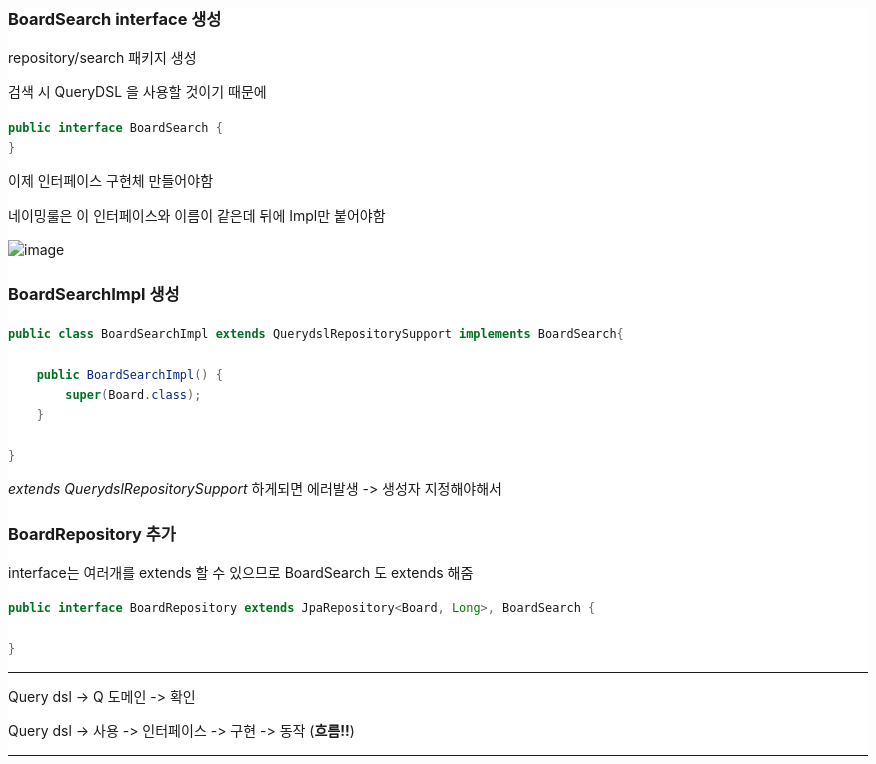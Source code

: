 



### BoardSearch interface 생성

repository/search 패키지 생성

검색 시 QueryDSL 을 사용할 것이기 때문에 

```java
public interface BoardSearch {
}
```





이제 인터페이스 구현체 만들어야함

네이밍룰은 이 인터페이스와 이름이 같은데 뒤에 Impl만 붙어야함

![image](https://user-images.githubusercontent.com/81224398/136130140-49369af5-8699-42e1-b18a-0bb217753de2.png)

### BoardSearchImpl 생성

```java
public class BoardSearchImpl extends QuerydslRepositorySupport implements BoardSearch{

    public BoardSearchImpl() {
        super(Board.class);
    }

}
```

*extends QuerydslRepositorySupport* 하게되면 에러발생 -> 생성자 지정해야해서





### BoardRepository 추가

interface는 여러개를 extends 할 수 있으므로 BoardSearch 도 extends  해줌

```java
public interface BoardRepository extends JpaRepository<Board, Long>, BoardSearch {

}
```







---

Query dsl -> Q 도메인 -> 확인

Query dsl -> 사용 -> 인터페이스 -> 구현 -> 동작 (**흐름!!**)

---